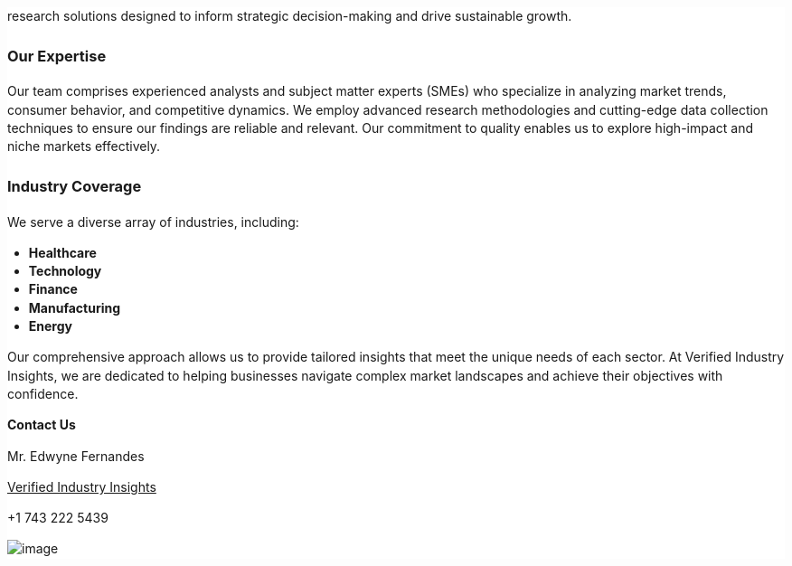 research solutions designed to inform strategic decision-making and drive sustainable growth.</p><h3>Our Expertise</h3><p>Our team comprises experienced analysts and subject matter experts (SMEs) who specialize in analyzing market trends, consumer behavior, and competitive dynamics. We employ advanced research methodologies and cutting-edge data collection techniques to ensure our findings are reliable and relevant. Our commitment to quality enables us to explore high-impact and niche markets effectively.</p><h3>Industry Coverage</h3><p>We serve a diverse array of industries, including:</p><ul><li><strong>Healthcare</strong></li><li><strong>Technology</strong></li><li><strong>Finance</strong></li><li><strong>Manufacturing</strong></li><li><strong>Energy</strong></li></ul><p>Our comprehensive approach allows us to provide tailored insights that meet the unique needs of each sector. At Verified Industry Insights, we are dedicated to helping businesses navigate complex market landscapes and achieve their objectives with confidence.</p><p><strong>Contact Us</strong></p><p>Mr. Edwyne Fernandes</p><p><a href="https://www.verifiedindustryinsights.com/">Verified Industry Insights</a></p><p>+1 743 222 5439</p>
![image](https://github.com/user-attachments/assets/22f78aba-3069-4f1b-b28a-ccd2eec9bd2c)
